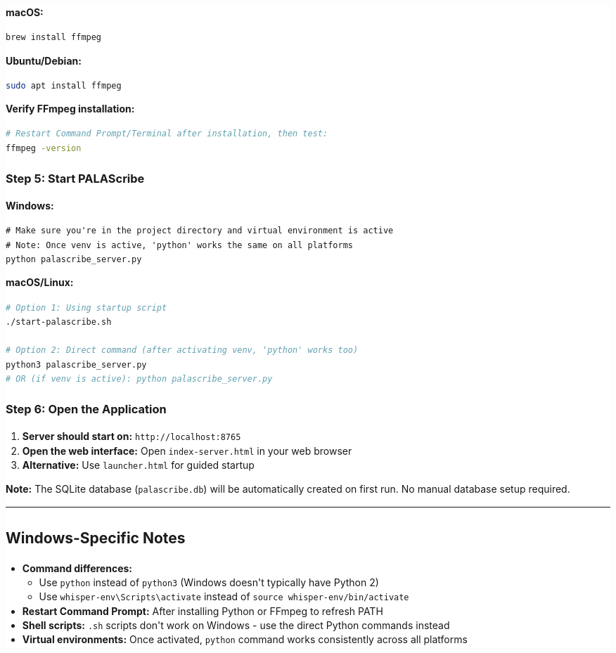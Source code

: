 **macOS:**
```bash
brew install ffmpeg
```

**Ubuntu/Debian:**
```bash
sudo apt install ffmpeg
```

**Verify FFmpeg installation:**
```bash
# Restart Command Prompt/Terminal after installation, then test:
ffmpeg -version
```

### Step 5: Start PALAScribe

**Windows:**
```cmd
# Make sure you're in the project directory and virtual environment is active
# Note: Once venv is active, 'python' works the same on all platforms
python palascribe_server.py
```

**macOS/Linux:**
```bash
# Option 1: Using startup script
./start-palascribe.sh

# Option 2: Direct command (after activating venv, 'python' works too)
python3 palascribe_server.py
# OR (if venv is active): python palascribe_server.py
```

### Step 6: Open the Application

1. **Server should start on:** `http://localhost:8765`
2. **Open the web interface:** Open `index-server.html` in your web browser
3. **Alternative:** Use `launcher.html` for guided startup

**Note:** The SQLite database (`palascribe.db`) will be automatically created on first run. No manual database setup required.

---

## Windows-Specific Notes

- **Command differences:**
  - Use `python` instead of `python3` (Windows doesn't typically have Python 2)
  - Use `whisper-env\Scripts\activate` instead of `source whisper-env/bin/activate`
- **Restart Command Prompt:** After installing Python or FFmpeg to refresh PATH
- **Shell scripts:** `.sh` scripts don't work on Windows - use the direct Python commands instead
- **Virtual environments:** Once activated, `python` command works consistently across all platforms
